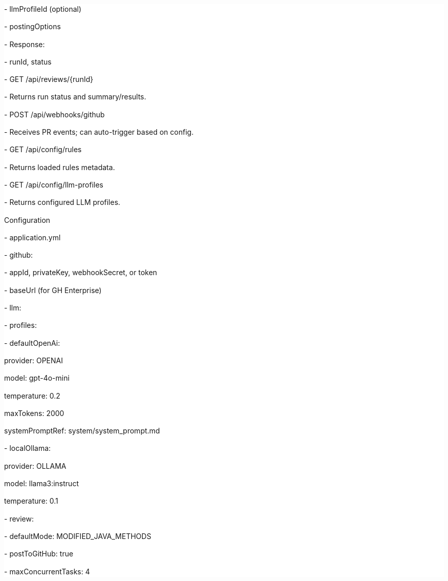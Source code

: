 \- llmProfileId (optional)

\- postingOptions

\- Response:

\- runId, status

\- GET /api/reviews/{runId}

\- Returns run status and summary/results.

\- POST /api/webhooks/github

\- Receives PR events; can auto-trigger based on config.

\- GET /api/config/rules

\- Returns loaded rules metadata.

\- GET /api/config/llm-profiles

\- Returns configured LLM profiles.

Configuration

\- application.yml

\- github:

\- appId, privateKey, webhookSecret, or token

\- baseUrl (for GH Enterprise)

\- llm:

\- profiles:

\- defaultOpenAi:

provider: OPENAI

model: gpt-4o-mini

temperature: 0.2

maxTokens: 2000

systemPromptRef: system/system_prompt.md

\- localOllama:

provider: OLLAMA

model: llama3:instruct

temperature: 0.1

\- review:

\- defaultMode: MODIFIED_JAVA_METHODS

\- postToGitHub: true

\- maxConcurrentTasks: 4
